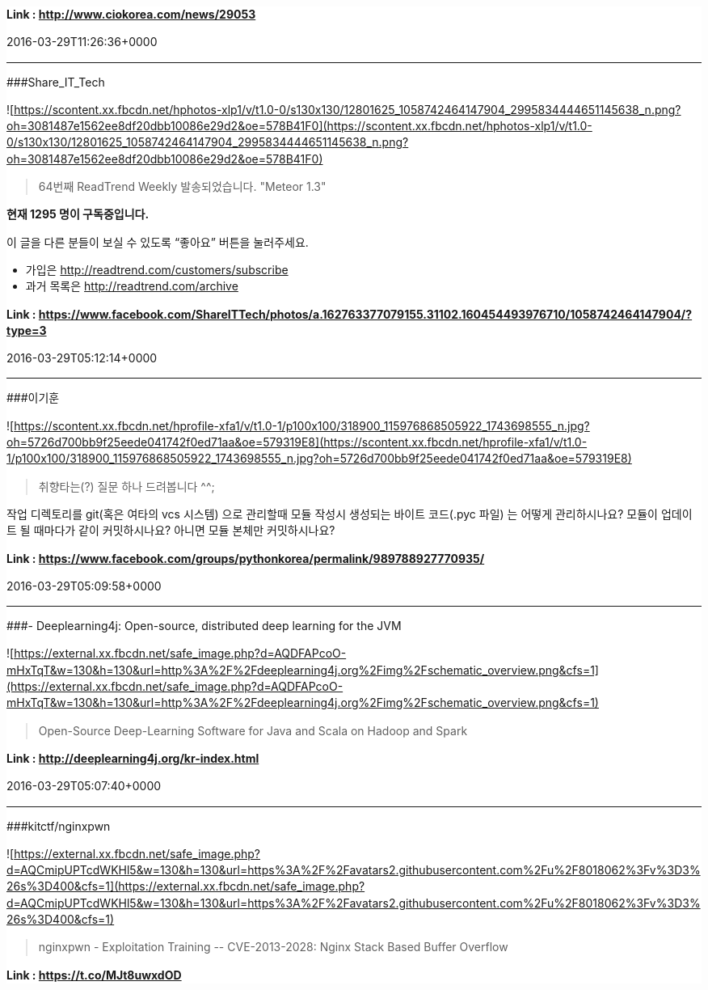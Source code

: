 **Link : <http://www.ciokorea.com/news/29053>**

2016-03-29T11:26:36+0000

---

###Share_IT_Tech

![https://scontent.xx.fbcdn.net/hphotos-xlp1/v/t1.0-0/s130x130/12801625_1058742464147904_2995834444651145638_n.png?oh=3081487e1562ee8df20dbb10086e29d2&oe=578B41F0](https://scontent.xx.fbcdn.net/hphotos-xlp1/v/t1.0-0/s130x130/12801625_1058742464147904_2995834444651145638_n.png?oh=3081487e1562ee8df20dbb10086e29d2&oe=578B41F0)

>64번째 ReadTrend Weekly 발송되었습니다.
"Meteor 1.3"

**현재 1295 명이 구독중입니다.**

이 글을 다른 분들이 보실 수 있도록 “좋아요” 버튼을 눌러주세요.
- 가입은 http://readtrend.com/customers/subscribe
- 과거 목록은 http://readtrend.com/archive

**Link : <https://www.facebook.com/ShareITTech/photos/a.162763377079155.31102.160454493976710/1058742464147904/?type=3>**

2016-03-29T05:12:14+0000

---

###이기훈

![https://scontent.xx.fbcdn.net/hprofile-xfa1/v/t1.0-1/p100x100/318900_115976868505922_1743698555_n.jpg?oh=5726d700bb9f25eede041742f0ed71aa&oe=579319E8](https://scontent.xx.fbcdn.net/hprofile-xfa1/v/t1.0-1/p100x100/318900_115976868505922_1743698555_n.jpg?oh=5726d700bb9f25eede041742f0ed71aa&oe=579319E8)

>취향타는(?) 질문 하나 드려봅니다 ^^;

작업 디렉토리를 git(혹은 여타의 vcs 시스템) 으로 관리할때 모듈 작성시 생성되는 바이트 코드(.pyc 파일) 는 어떻게 관리하시나요? 모듈이 업데이트 될 때마다가 같이 커밋하시나요? 아니면 모듈 본체만 커밋하시나요?

**Link : <https://www.facebook.com/groups/pythonkorea/permalink/989788927770935/>**

2016-03-29T05:09:58+0000

---

###- Deeplearning4j: Open-source, distributed deep learning for the JVM

![https://external.xx.fbcdn.net/safe_image.php?d=AQDFAPcoO-mHxTqT&w=130&h=130&url=http%3A%2F%2Fdeeplearning4j.org%2Fimg%2Fschematic_overview.png&cfs=1](https://external.xx.fbcdn.net/safe_image.php?d=AQDFAPcoO-mHxTqT&w=130&h=130&url=http%3A%2F%2Fdeeplearning4j.org%2Fimg%2Fschematic_overview.png&cfs=1)

>Open-Source Deep-Learning Software for Java and Scala on Hadoop and Spark

**Link : <http://deeplearning4j.org/kr-index.html>**

2016-03-29T05:07:40+0000

---

###kitctf/nginxpwn

![https://external.xx.fbcdn.net/safe_image.php?d=AQCmipUPTcdWKHl5&w=130&h=130&url=https%3A%2F%2Favatars2.githubusercontent.com%2Fu%2F8018062%3Fv%3D3%26s%3D400&cfs=1](https://external.xx.fbcdn.net/safe_image.php?d=AQCmipUPTcdWKHl5&w=130&h=130&url=https%3A%2F%2Favatars2.githubusercontent.com%2Fu%2F8018062%3Fv%3D3%26s%3D400&cfs=1)

>nginxpwn - Exploitation Training -- CVE-2013-2028: Nginx Stack Based Buffer Overflow

**Link : <https://t.co/MJt8uwxdOD>**
